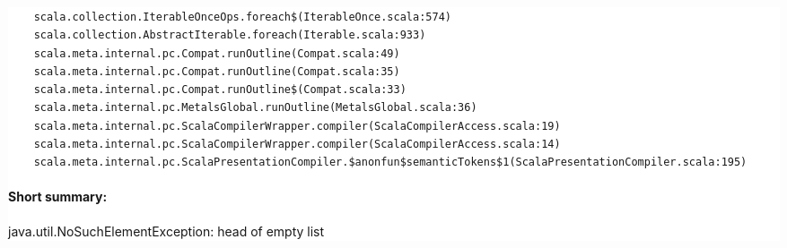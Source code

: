 ```
	scala.collection.IterableOnceOps.foreach$(IterableOnce.scala:574)
	scala.collection.AbstractIterable.foreach(Iterable.scala:933)
	scala.meta.internal.pc.Compat.runOutline(Compat.scala:49)
	scala.meta.internal.pc.Compat.runOutline(Compat.scala:35)
	scala.meta.internal.pc.Compat.runOutline$(Compat.scala:33)
	scala.meta.internal.pc.MetalsGlobal.runOutline(MetalsGlobal.scala:36)
	scala.meta.internal.pc.ScalaCompilerWrapper.compiler(ScalaCompilerAccess.scala:19)
	scala.meta.internal.pc.ScalaCompilerWrapper.compiler(ScalaCompilerAccess.scala:14)
	scala.meta.internal.pc.ScalaPresentationCompiler.$anonfun$semanticTokens$1(ScalaPresentationCompiler.scala:195)
```
#### Short summary: 

java.util.NoSuchElementException: head of empty list